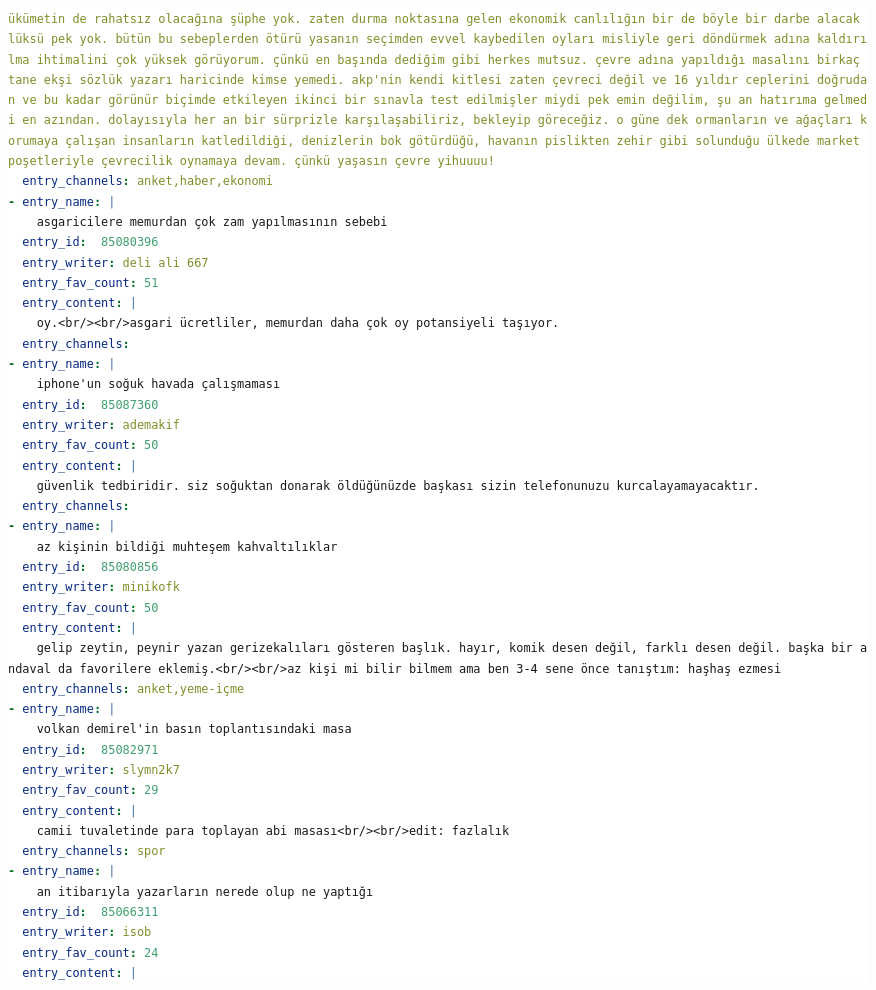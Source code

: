 ```yaml
ükümetin de rahatsız olacağına şüphe yok. zaten durma noktasına gelen ekonomik canlılığın bir de böyle bir darbe alacak lüksü pek yok. bütün bu sebeplerden ötürü yasanın seçimden evvel kaybedilen oyları misliyle geri döndürmek adına kaldırılma ihtimalini çok yüksek görüyorum. çünkü en başında dediğim gibi herkes mutsuz. çevre adına yapıldığı masalını birkaç tane ekşi sözlük yazarı haricinde kimse yemedi. akp'nin kendi kitlesi zaten çevreci değil ve 16 yıldır ceplerini doğrudan ve bu kadar görünür biçimde etkileyen ikinci bir sınavla test edilmişler miydi pek emin değilim, şu an hatırıma gelmedi en azından. dolayısıyla her an bir sürprizle karşılaşabiliriz, bekleyip göreceğiz. o güne dek ormanların ve ağaçları korumaya çalışan insanların katledildiği, denizlerin bok götürdüğü, havanın pislikten zehir gibi solunduğu ülkede market poşetleriyle çevrecilik oynamaya devam. çünkü yaşasın çevre yihuuuu!
  entry_channels: anket,haber,ekonomi
- entry_name: |
    asgaricilere memurdan çok zam yapılmasının sebebi
  entry_id:  85080396
  entry_writer: deli ali 667
  entry_fav_count: 51
  entry_content: |
    oy.<br/><br/>asgari ücretliler, memurdan daha çok oy potansiyeli taşıyor.
  entry_channels: 
- entry_name: |
    iphone'un soğuk havada çalışmaması
  entry_id:  85087360
  entry_writer: ademakif
  entry_fav_count: 50
  entry_content: |
    güvenlik tedbiridir. siz soğuktan donarak öldüğünüzde başkası sizin telefonunuzu kurcalayamayacaktır.
  entry_channels: 
- entry_name: |
    az kişinin bildiği muhteşem kahvaltılıklar
  entry_id:  85080856
  entry_writer: minikofk
  entry_fav_count: 50
  entry_content: |
    gelip zeytin, peynir yazan gerizekalıları gösteren başlık. hayır, komik desen değil, farklı desen değil. başka bir andaval da favorilere eklemiş.<br/><br/>az kişi mi bilir bilmem ama ben 3-4 sene önce tanıştım: haşhaş ezmesi
  entry_channels: anket,yeme-içme
- entry_name: |
    volkan demirel'in basın toplantısındaki masa
  entry_id:  85082971
  entry_writer: slymn2k7
  entry_fav_count: 29
  entry_content: |
    camii tuvaletinde para toplayan abi masası<br/><br/>edit: fazlalık
  entry_channels: spor
- entry_name: |
    an itibarıyla yazarların nerede olup ne yaptığı
  entry_id:  85066311
  entry_writer: isob
  entry_fav_count: 24
  entry_content: |
```